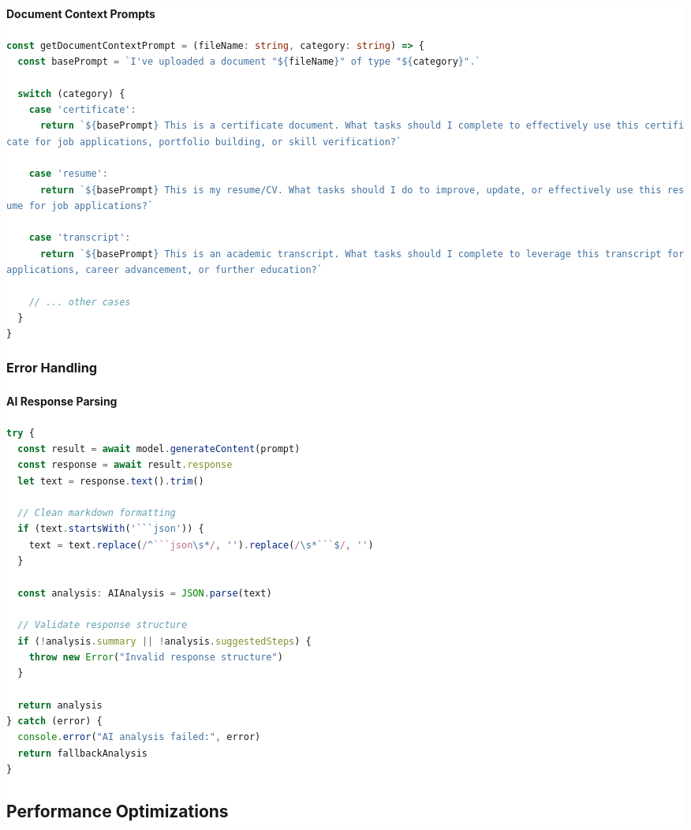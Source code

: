 #### Document Context Prompts
```typescript
const getDocumentContextPrompt = (fileName: string, category: string) => {
  const basePrompt = `I've uploaded a document "${fileName}" of type "${category}".`
  
  switch (category) {
    case 'certificate':
      return `${basePrompt} This is a certificate document. What tasks should I complete to effectively use this certificate for job applications, portfolio building, or skill verification?`
    
    case 'resume':
      return `${basePrompt} This is my resume/CV. What tasks should I do to improve, update, or effectively use this resume for job applications?`
    
    case 'transcript':
      return `${basePrompt} This is an academic transcript. What tasks should I complete to leverage this transcript for applications, career advancement, or further education?`
    
    // ... other cases
  }
}
```

### Error Handling

#### AI Response Parsing
```typescript
try {
  const result = await model.generateContent(prompt)
  const response = await result.response
  let text = response.text().trim()
  
  // Clean markdown formatting
  if (text.startsWith('```json')) {
    text = text.replace(/^```json\s*/, '').replace(/\s*```$/, '')
  }
  
  const analysis: AIAnalysis = JSON.parse(text)
  
  // Validate response structure
  if (!analysis.summary || !analysis.suggestedSteps) {
    throw new Error("Invalid response structure")
  }
  
  return analysis
} catch (error) {
  console.error("AI analysis failed:", error)
  return fallbackAnalysis
}
```

## Performance Optimizations
